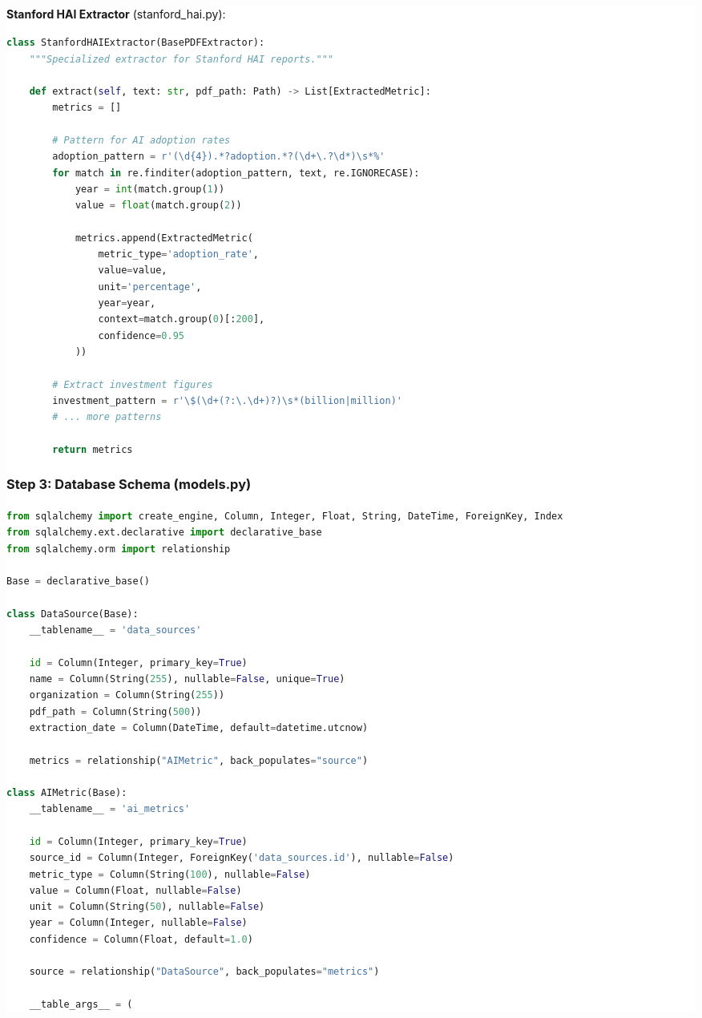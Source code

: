 **Stanford HAI Extractor** (stanford_hai.py):
```python
class StanfordHAIExtractor(BasePDFExtractor):
    """Specialized extractor for Stanford HAI reports."""
    
    def extract(self, text: str, pdf_path: Path) -> List[ExtractedMetric]:
        metrics = []
        
        # Pattern for AI adoption rates
        adoption_pattern = r'(\d{4}).*?adoption.*?(\d+\.?\d*)\s*%'
        for match in re.finditer(adoption_pattern, text, re.IGNORECASE):
            year = int(match.group(1))
            value = float(match.group(2))
            
            metrics.append(ExtractedMetric(
                metric_type='adoption_rate',
                value=value,
                unit='percentage',
                year=year,
                context=match.group(0)[:200],
                confidence=0.95
            ))
        
        # Extract investment figures
        investment_pattern = r'\$(\d+(?:\.\d+)?)\s*(billion|million)'
        # ... more patterns
        
        return metrics
```

### Step 3: Database Schema (models.py)

```python
from sqlalchemy import create_engine, Column, Integer, Float, String, DateTime, ForeignKey, Index
from sqlalchemy.ext.declarative import declarative_base
from sqlalchemy.orm import relationship

Base = declarative_base()

class DataSource(Base):
    __tablename__ = 'data_sources'
    
    id = Column(Integer, primary_key=True)
    name = Column(String(255), nullable=False, unique=True)
    organization = Column(String(255))
    pdf_path = Column(String(500))
    extraction_date = Column(DateTime, default=datetime.utcnow)
    
    metrics = relationship("AIMetric", back_populates="source")

class AIMetric(Base):
    __tablename__ = 'ai_metrics'
    
    id = Column(Integer, primary_key=True)
    source_id = Column(Integer, ForeignKey('data_sources.id'), nullable=False)
    metric_type = Column(String(100), nullable=False)
    value = Column(Float, nullable=False)
    unit = Column(String(50), nullable=False)
    year = Column(Integer, nullable=False)
    confidence = Column(Float, default=1.0)
    
    source = relationship("DataSource", back_populates="metrics")
    
    __table_args__ = (
```